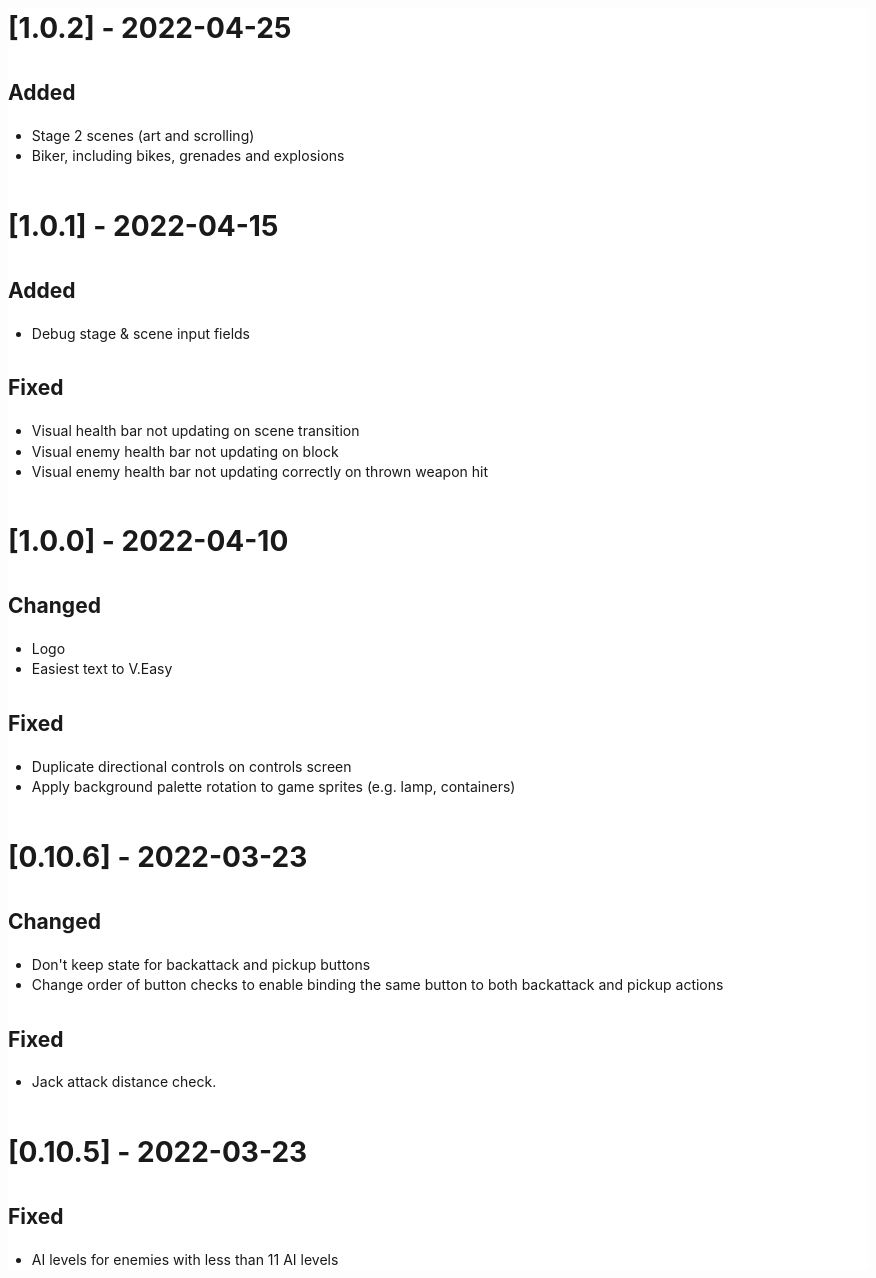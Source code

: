 # [1.0.2] - 2022-04-25

## Added
- Stage 2 scenes (art and scrolling)
- Biker, including bikes, grenades and explosions

# [1.0.1] - 2022-04-15

## Added
- Debug stage & scene input fields

## Fixed
- Visual health bar not updating on scene transition
- Visual enemy health bar not updating on block
- Visual enemy health bar not updating correctly on thrown weapon hit

# [1.0.0] - 2022-04-10

## Changed
- Logo
- Easiest text to V.Easy

## Fixed
- Duplicate directional controls on controls screen
- Apply background palette rotation to game sprites (e.g. lamp, containers)

# [0.10.6] - 2022-03-23

## Changed
- Don't keep state for backattack and pickup buttons
- Change order of button checks to enable binding the same button to both backattack and pickup actions

## Fixed
- Jack attack distance check.

# [0.10.5] - 2022-03-23

## Fixed
- AI levels for enemies with less than 11 AI levels
